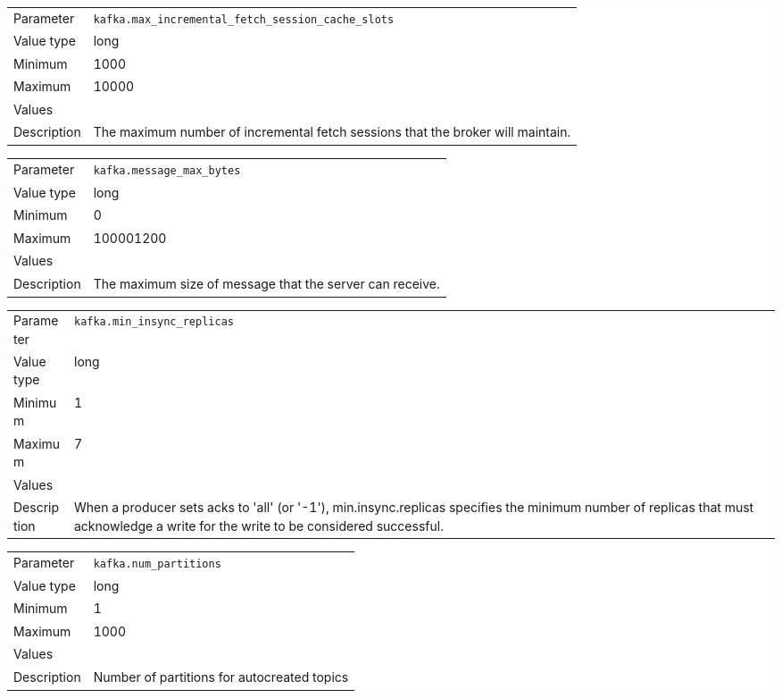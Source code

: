 | | |
|---|---|
| Parameter | `kafka.max_incremental_fetch_session_cache_slots` |
| Value type | long |
| Minimum | 1000 |
| Maximum | 10000 |
| Values | |
| Description | The maximum number of incremental fetch sessions that the broker will maintain. |

| | |
|---|---|
| Parameter | `kafka.message_max_bytes` |
| Value type | long |
| Minimum | 0 |
| Maximum | 100001200 |
| Values | |
| Description | The maximum size of message that the server can receive. |

| | |
|---|---|
| Parameter | `kafka.min_insync_replicas` |
| Value type | long |
| Minimum | 1 |
| Maximum | 7 |
| Values | |
| Description | When a producer sets acks to 'all' (or '-1'), min.insync.replicas specifies the minimum number of replicas that must acknowledge a write for the write to be considered successful. |

| | |
|---|---|
| Parameter | `kafka.num_partitions` |
| Value type | long |
| Minimum | 1 |
| Maximum | 1000 |
| Values | |
| Description | Number of partitions for autocreated topics |
